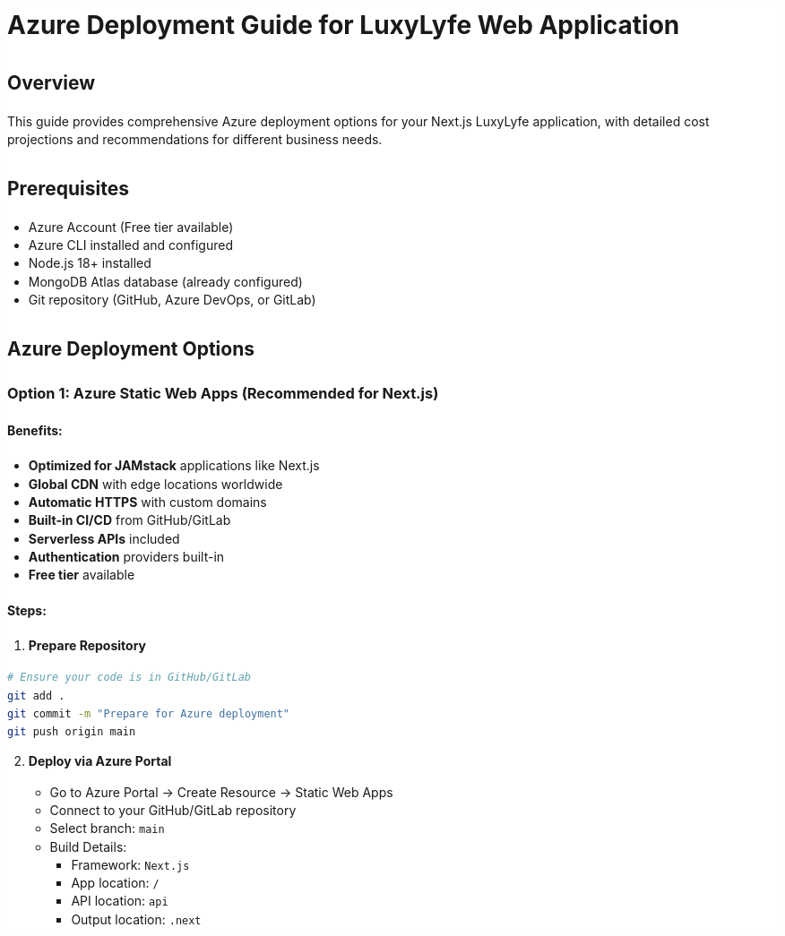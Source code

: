 # Azure Deployment Guide for LuxyLyfe Web Application

## Overview

This guide provides comprehensive Azure deployment options for your Next.js LuxyLyfe application, with detailed cost projections and recommendations for different business needs.

## Prerequisites

- Azure Account (Free tier available)
- Azure CLI installed and configured
- Node.js 18+ installed
- MongoDB Atlas database (already configured)
- Git repository (GitHub, Azure DevOps, or GitLab)

## Azure Deployment Options

### Option 1: Azure Static Web Apps (Recommended for Next.js)

#### Benefits:

- **Optimized for JAMstack** applications like Next.js
- **Global CDN** with edge locations worldwide
- **Automatic HTTPS** with custom domains
- **Built-in CI/CD** from GitHub/GitLab
- **Serverless APIs** included
- **Authentication** providers built-in
- **Free tier** available

#### Steps:

1. **Prepare Repository**

```bash
# Ensure your code is in GitHub/GitLab
git add .
git commit -m "Prepare for Azure deployment"
git push origin main
```

2. **Deploy via Azure Portal**

   - Go to Azure Portal → Create Resource → Static Web Apps
   - Connect to your GitHub/GitLab repository
   - Select branch: `main`
   - Build Details:
     - Framework: `Next.js`
     - App location: `/`
     - API location: `api`
     - Output location: `.next`
